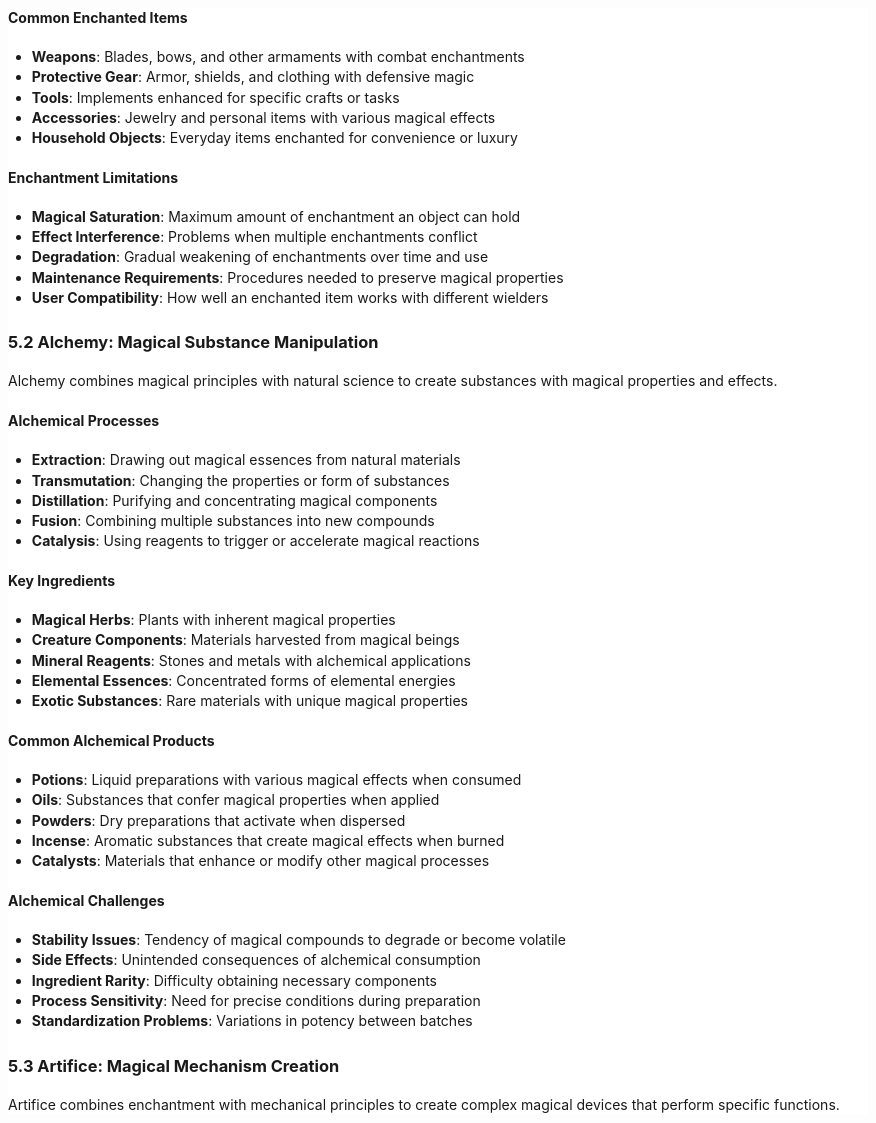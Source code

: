 #### Common Enchanted Items
- **Weapons**: Blades, bows, and other armaments with combat enchantments
- **Protective Gear**: Armor, shields, and clothing with defensive magic
- **Tools**: Implements enhanced for specific crafts or tasks
- **Accessories**: Jewelry and personal items with various magical effects
- **Household Objects**: Everyday items enchanted for convenience or luxury

#### Enchantment Limitations
- **Magical Saturation**: Maximum amount of enchantment an object can hold
- **Effect Interference**: Problems when multiple enchantments conflict
- **Degradation**: Gradual weakening of enchantments over time and use
- **Maintenance Requirements**: Procedures needed to preserve magical properties
- **User Compatibility**: How well an enchanted item works with different wielders

### 5.2 Alchemy: Magical Substance Manipulation

Alchemy combines magical principles with natural science to create substances with magical properties and effects.

#### Alchemical Processes
- **Extraction**: Drawing out magical essences from natural materials
- **Transmutation**: Changing the properties or form of substances
- **Distillation**: Purifying and concentrating magical components
- **Fusion**: Combining multiple substances into new compounds
- **Catalysis**: Using reagents to trigger or accelerate magical reactions

#### Key Ingredients
- **Magical Herbs**: Plants with inherent magical properties
- **Creature Components**: Materials harvested from magical beings
- **Mineral Reagents**: Stones and metals with alchemical applications
- **Elemental Essences**: Concentrated forms of elemental energies
- **Exotic Substances**: Rare materials with unique magical properties

#### Common Alchemical Products
- **Potions**: Liquid preparations with various magical effects when consumed
- **Oils**: Substances that confer magical properties when applied
- **Powders**: Dry preparations that activate when dispersed
- **Incense**: Aromatic substances that create magical effects when burned
- **Catalysts**: Materials that enhance or modify other magical processes

#### Alchemical Challenges
- **Stability Issues**: Tendency of magical compounds to degrade or become volatile
- **Side Effects**: Unintended consequences of alchemical consumption
- **Ingredient Rarity**: Difficulty obtaining necessary components
- **Process Sensitivity**: Need for precise conditions during preparation
- **Standardization Problems**: Variations in potency between batches

### 5.3 Artifice: Magical Mechanism Creation

Artifice combines enchantment with mechanical principles to create complex magical devices that perform specific functions.
